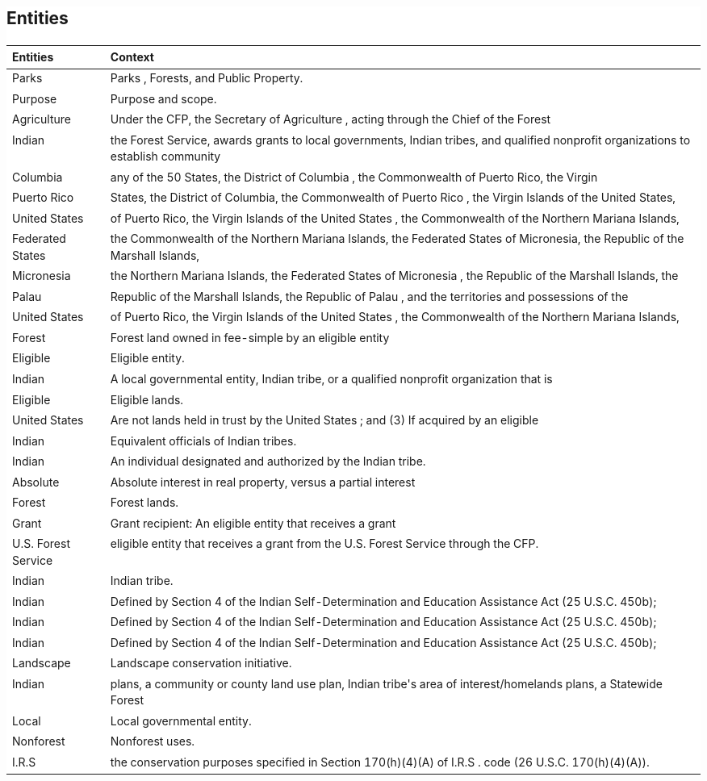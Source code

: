 
## Entities

| Entities            | Context                                                                                                                                                   |
|:--------------------|:----------------------------------------------------------------------------------------------------------------------------------------------------------|
| Parks               | Parks , Forests, and Public Property.                                                                                                                     |
| Purpose             | Purpose  and scope.                                                                                                                                       |
| Agriculture         | Under the CFP, the Secretary of  Agriculture , acting through the Chief of the Forest                                                                     |
| Indian              | the Forest Service, awards grants to local governments, Indian tribes, and qualified nonprofit organizations to establish community                       |
| Columbia            | any of the 50 States, the District of Columbia , the Commonwealth of Puerto Rico, the Virgin                                                              |
| Puerto Rico         | States, the District of Columbia, the Commonwealth of Puerto Rico , the Virgin Islands of the United States,                                              |
| United States       | of Puerto Rico, the Virgin Islands of the United States , the Commonwealth of the Northern Mariana Islands,                                               |
| Federated States    | the Commonwealth of the Northern Mariana Islands, the Federated States of Micronesia, the Republic of the Marshall Islands,                               |
| Micronesia          | the Northern Mariana Islands, the Federated States of Micronesia , the Republic of the Marshall Islands, the                                              |
| Palau               | Republic of the Marshall Islands, the Republic of Palau , and the territories and possessions of the                                                      |
| United States       | of Puerto Rico, the Virgin Islands of the United States , the Commonwealth of the Northern Mariana Islands,                                               |
| Forest              | Forest land owned in fee-simple by an eligible entity                                                                                                     |
| Eligible            | Eligible  entity.                                                                                                                                         |
| Indian              | A local governmental entity,  Indian tribe, or a qualified nonprofit organization that is                                                                 |
| Eligible            | Eligible  lands.                                                                                                                                          |
| United States       | Are not lands held in trust by the United States ; and (3) If acquired by an eligible                                                                     |
| Indian              | Equivalent officials of  Indian  tribes.                                                                                                                  |
| Indian              | An individual designated and authorized by the  Indian  tribe.                                                                                            |
| Absolute            | Absolute interest in real property, versus a partial interest                                                                                             |
| Forest              | Forest  lands.                                                                                                                                            |
| Grant               | Grant recipient: An eligible entity that receives a grant                                                                                                 |
| U.S. Forest Service | eligible entity that receives a grant from the U.S. Forest Service  through the CFP.                                                                      |
| Indian              | Indian  tribe.                                                                                                                                            |
| Indian              | Defined by Section 4 of the  Indian Self-Determination and Education Assistance Act (25 U.S.C. 450b);                                                     |
| Indian              | Defined by Section 4 of the  Indian Self-Determination and Education Assistance Act (25 U.S.C. 450b);                                                     |
| Indian              | Defined by Section 4 of the  Indian Self-Determination and Education Assistance Act (25 U.S.C. 450b);                                                     |
| Landscape           | Landscape  conservation initiative.                                                                                                                       |
| Indian              | plans, a community or county land use plan, Indian tribe's area of interest/homelands plans, a Statewide Forest                                           |
| Local               | Local  governmental entity.                                                                                                                               |
| Nonforest           | Nonforest  uses.                                                                                                                                          |
| I.R.S               | the conservation purposes specified in Section 170(h)(4)(A) of I.R.S . code (26 U.S.C. 170(h)(4)(A)).                                                     |